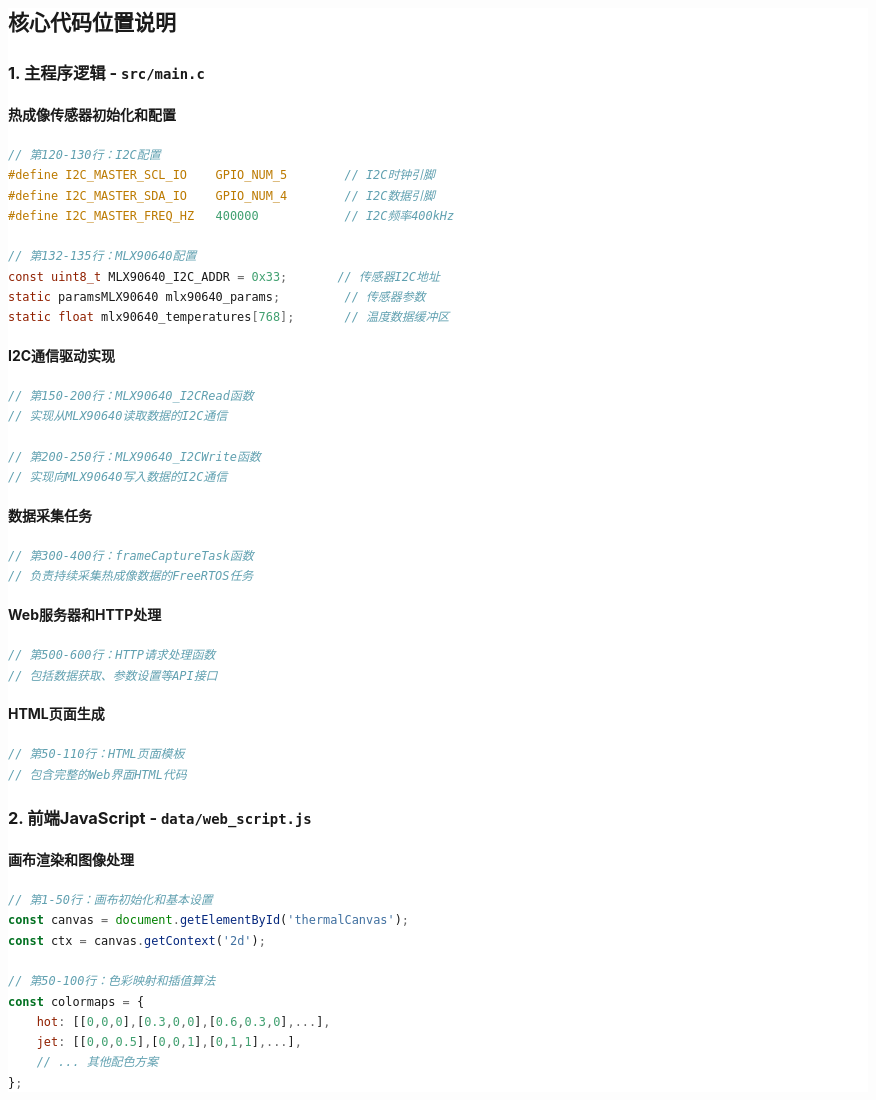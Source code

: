 ## 核心代码位置说明

### 1. 主程序逻辑 - `src/main.c`

#### 热成像传感器初始化和配置
```c
// 第120-130行：I2C配置
#define I2C_MASTER_SCL_IO    GPIO_NUM_5        // I2C时钟引脚
#define I2C_MASTER_SDA_IO    GPIO_NUM_4        // I2C数据引脚
#define I2C_MASTER_FREQ_HZ   400000            // I2C频率400kHz

// 第132-135行：MLX90640配置
const uint8_t MLX90640_I2C_ADDR = 0x33;       // 传感器I2C地址
static paramsMLX90640 mlx90640_params;         // 传感器参数
static float mlx90640_temperatures[768];       // 温度数据缓冲区
```

#### I2C通信驱动实现
```c
// 第150-200行：MLX90640_I2CRead函数
// 实现从MLX90640读取数据的I2C通信

// 第200-250行：MLX90640_I2CWrite函数  
// 实现向MLX90640写入数据的I2C通信
```

#### 数据采集任务
```c
// 第300-400行：frameCaptureTask函数
// 负责持续采集热成像数据的FreeRTOS任务
```

#### Web服务器和HTTP处理
```c
// 第500-600行：HTTP请求处理函数
// 包括数据获取、参数设置等API接口
```

#### HTML页面生成
```c
// 第50-110行：HTML页面模板
// 包含完整的Web界面HTML代码
```

### 2. 前端JavaScript - `data/web_script.js`

#### 画布渲染和图像处理
```javascript
// 第1-50行：画布初始化和基本设置
const canvas = document.getElementById('thermalCanvas');
const ctx = canvas.getContext('2d');

// 第50-100行：色彩映射和插值算法
const colormaps = {
    hot: [[0,0,0],[0.3,0,0],[0.6,0.3,0],...],
    jet: [[0,0,0.5],[0,0,1],[0,1,1],...],
    // ... 其他配色方案
};
```
